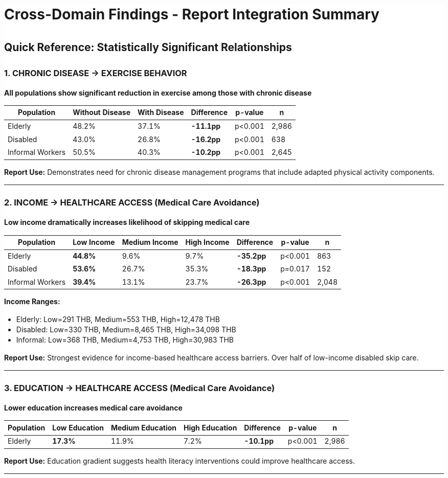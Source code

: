 # Cross-Domain Findings - Report Integration Summary

## Quick Reference: Statistically Significant Relationships

### 1. CHRONIC DISEASE → EXERCISE BEHAVIOR
**All populations show significant reduction in exercise among those with chronic disease**

| Population | Without Disease | With Disease | Difference | p-value | n |
|------------|-----------------|--------------|------------|---------|---|
| Elderly | 48.2% | 37.1% | **-11.1pp** | p<0.001 | 2,986 |
| Disabled | 43.0% | 26.8% | **-16.2pp** | p<0.001 | 638 |
| Informal Workers | 50.5% | 40.3% | **-10.2pp** | p<0.001 | 2,645 |

**Report Use:** Demonstrates need for chronic disease management programs that include adapted physical activity components.

---

### 2. INCOME → HEALTHCARE ACCESS (Medical Care Avoidance)
**Low income dramatically increases likelihood of skipping medical care**

| Population | Low Income | Medium Income | High Income | Difference | p-value | n |
|------------|-----------|---------------|-------------|------------|---------|---|
| Elderly | **44.8%** | 9.6% | 9.7% | **-35.2pp** | p<0.001 | 863 |
| Disabled | **53.6%** | 26.7% | 35.3% | **-18.3pp** | p=0.017 | 152 |
| Informal Workers | **39.4%** | 13.1% | 23.7% | **-26.3pp** | p<0.001 | 2,048 |

**Income Ranges:**
- Elderly: Low=291 THB, Medium=553 THB, High=12,478 THB
- Disabled: Low=330 THB, Medium=8,465 THB, High=34,098 THB
- Informal: Low=368 THB, Medium=4,753 THB, High=30,983 THB

**Report Use:** Strongest evidence for income-based healthcare access barriers. Over half of low-income disabled skip care.

---

### 3. EDUCATION → HEALTHCARE ACCESS (Medical Care Avoidance)
**Lower education increases medical care avoidance**

| Population | Low Education | Medium Education | High Education | Difference | p-value | n |
|------------|---------------|------------------|----------------|------------|---------|---|
| Elderly | **17.3%** | 11.9% | 7.2% | **-10.1pp** | p<0.001 | 2,986 |

**Report Use:** Education gradient suggests health literacy interventions could improve healthcare access.

---